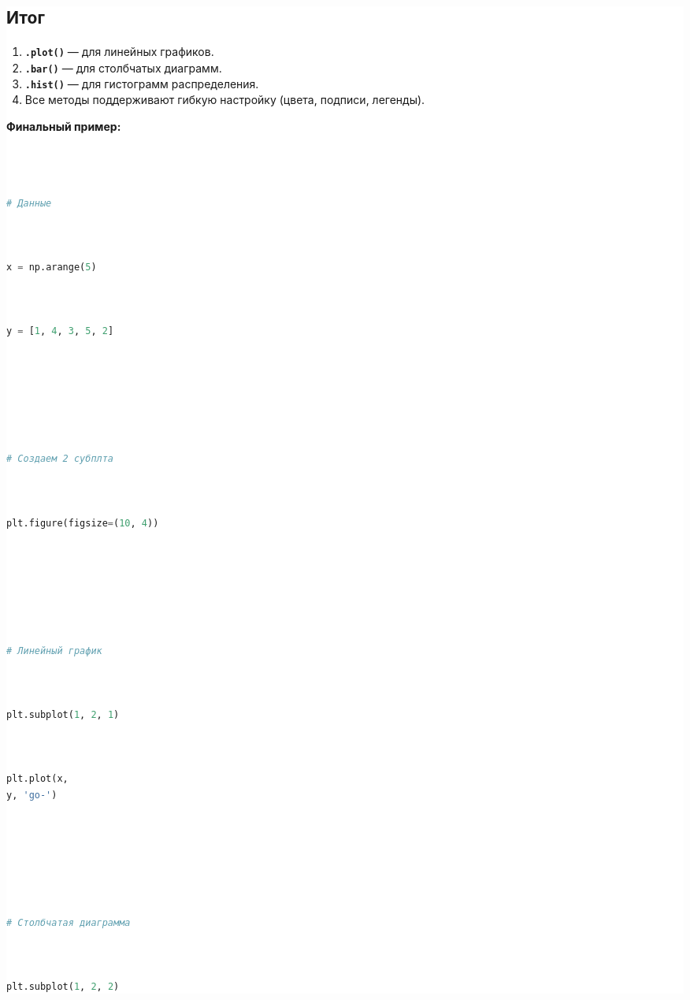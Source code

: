 
## **Итог**

1. **`.plot()`** — для линейных графиков.
2. **`.bar()`** — для столбчатых диаграмм.
3. **`.hist()`** — для гистограмм распределения.
4. Все методы поддерживают гибкую настройку (цвета, подписи, легенды).

**Финальный пример:**

```python



# Данные



x = np.arange(5)



y = [1, 4, 3, 5, 2]



 



# Создаем 2 субплта



plt.figure(figsize=(10, 4))



 



# Линейный график



plt.subplot(1, 2, 1)



plt.plot(x,
y, 'go-')



 



# Столбчатая диаграмма



plt.subplot(1, 2, 2)
```